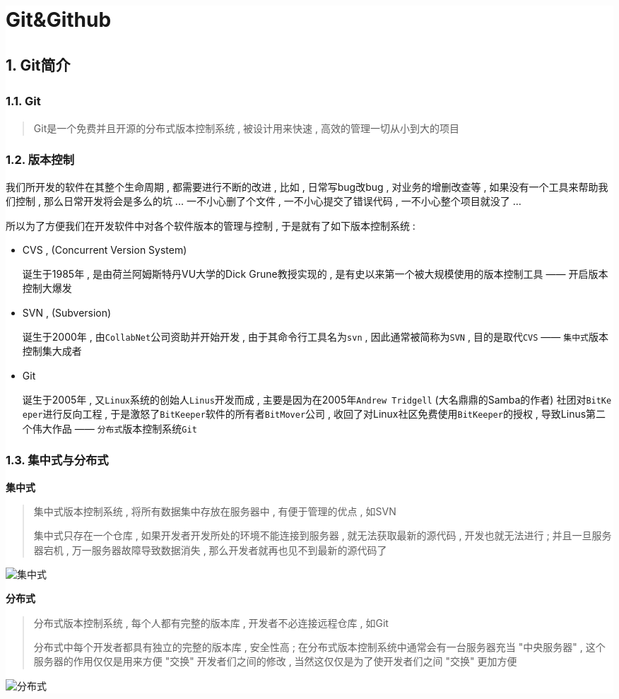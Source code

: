 # Git&Github








<extoc></extoc>

## 1. Git简介

### 1.1. Git

> Git是一个免费并且开源的分布式版本控制系统 , 被设计用来快速 , 高效的管理一切从小到大的项目

### 1.2. 版本控制

我们所开发的软件在其整个生命周期 , 都需要进行不断的改进 , 比如 , 日常写bug改bug , 对业务的增删改查等 , 如果没有一个工具来帮助我们控制 , 那么日常开发将会是多么的坑 ... 一不小心删了个文件 , 一不小心提交了错误代码 , 一不小心整个项目就没了 ...

所以为了方便我们在开发软件中对各个软件版本的管理与控制 , 于是就有了如下版本控制系统 : 

- CVS , (Concurrent Version System)

  诞生于1985年 , 是由荷兰阿姆斯特丹VU大学的Dick Grune教授实现的 , 是有史以来第一个被大规模使用的版本控制工具 —— 开启版本控制大爆发

- SVN , (Subversion)

  诞生于2000年 , 由`CollabNet`公司资助并开始开发 , 由于其命令行工具名为`svn` , 因此通常被简称为`SVN` , 目的是取代`CVS` —— `集中式`版本控制集大成者

- Git 

  诞生于2005年 , 又`Linux`系统的创始人`Linus`开发而成 , 主要是因为在2005年`Andrew Tridgell` (大名鼎鼎的Samba的作者) 社团对`BitKeeper`进行反向工程 , 于是激怒了`BitKeeper`软件的所有者`BitMover`公司 , 收回了对Linux社区免费使用`BitKeeper`的授权 , 导致Linus第二个伟大作品 —— `分布式`版本控制系统`Git`

### 1.3. 集中式与分布式

**集中式**

> 集中式版本控制系统 , 将所有数据集中存放在服务器中 , 有便于管理的优点 , 如SVN 
>
> 集中式只存在一个仓库 , 如果开发者开发所处的环境不能连接到服务器 , 就无法获取最新的源代码 , 开发也就无法进行 ; 并且一旦服务器宕机 , 万一服务器故障导致数据消失 , 那么开发者就再也见不到最新的源代码了

![集中式](http://oux34p43l.bkt.clouddn.com/集中式.png)

**分布式**

> 分布式版本控制系统 , 每个人都有完整的版本库 , 开发者不必连接远程仓库 , 如Git
>
> 分布式中每个开发者都具有独立的完整的版本库 , 安全性高 ; 在分布式版本控制系统中通常会有一台服务器充当 "中央服务器" , 这个服务器的作用仅仅是用来方便 "交换" 开发者们之间的修改 , 当然这仅仅是为了使开发者们之间 "交换" 更加方便

![分布式](http://oux34p43l.bkt.clouddn.com/分布式.png)
